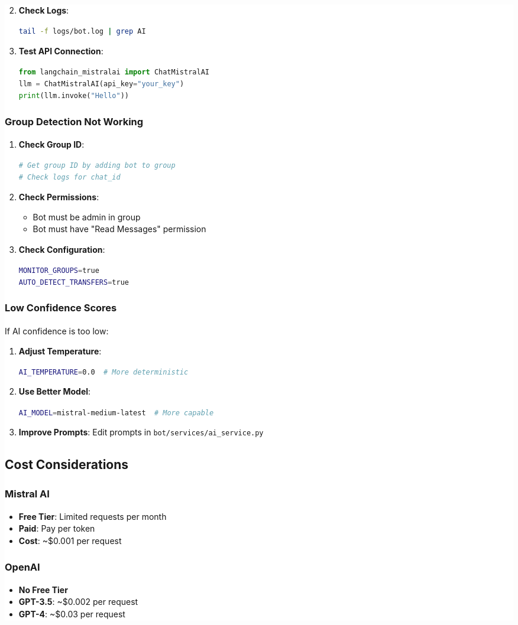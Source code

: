 2. **Check Logs**:
   ```bash
   tail -f logs/bot.log | grep AI
   ```

3. **Test API Connection**:
   ```python
   from langchain_mistralai import ChatMistralAI
   llm = ChatMistralAI(api_key="your_key")
   print(llm.invoke("Hello"))
   ```

### Group Detection Not Working

1. **Check Group ID**:
   ```bash
   # Get group ID by adding bot to group
   # Check logs for chat_id
   ```

2. **Check Permissions**:
   - Bot must be admin in group
   - Bot must have "Read Messages" permission

3. **Check Configuration**:
   ```bash
   MONITOR_GROUPS=true
   AUTO_DETECT_TRANSFERS=true
   ```

### Low Confidence Scores

If AI confidence is too low:

1. **Adjust Temperature**:
   ```bash
   AI_TEMPERATURE=0.0  # More deterministic
   ```

2. **Use Better Model**:
   ```bash
   AI_MODEL=mistral-medium-latest  # More capable
   ```

3. **Improve Prompts**:
   Edit prompts in `bot/services/ai_service.py`

## Cost Considerations

### Mistral AI
- **Free Tier**: Limited requests per month
- **Paid**: Pay per token
- **Cost**: ~$0.001 per request

### OpenAI
- **No Free Tier**
- **GPT-3.5**: ~$0.002 per request
- **GPT-4**: ~$0.03 per request
